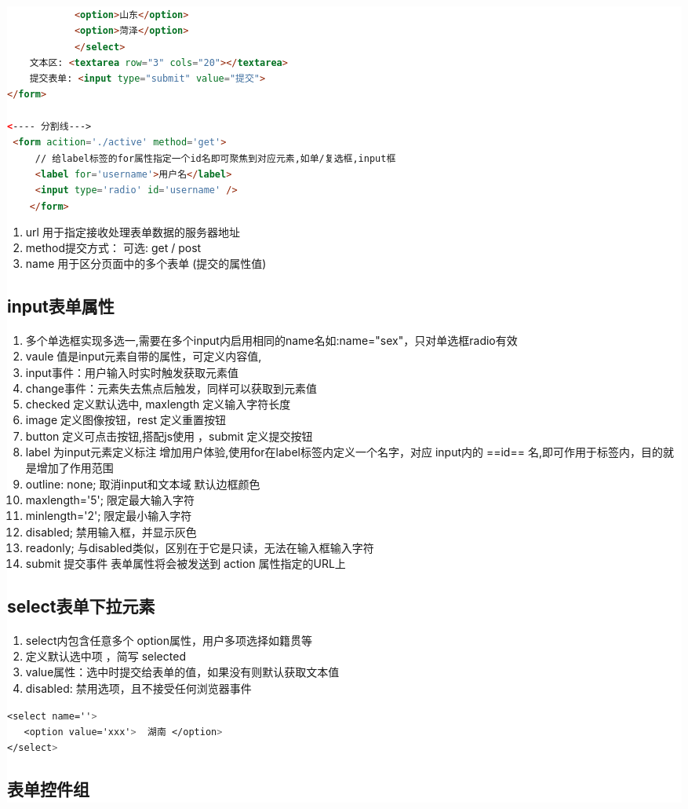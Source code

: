    ```html
               <option>山东</option>
               <option>菏泽</option>
               </select>
       文本区: <textarea row="3" cols="20"></textarea>
       提交表单: <input type="submit" value="提交">
   </form>
   
   <---- 分割线--->
    <form acition='./active' method='get'>
        // 给label标签的for属性指定一个id名即可聚焦到对应元素,如单/复选框,input框
        <label for='username'>用户名</label>
        <input type='radio' id='username' />
       </form>
   ```

   1. url 用于指定接收处理表单数据的服务器地址
   2. method提交方式：  可选: get / post
   3. name 用于区分页面中的多个表单 (提交的属性值)

## input表单属性

1. 多个单选框实现多选一,需要在多个input内启用相同的name名如:name="sex"，只对单选框radio有效
2. vaule 值是input元素自带的属性，可定义内容值,
3. input事件：用户输入时实时触发获取元素值
4. change事件：元素失去焦点后触发，同样可以获取到元素值
5. checked   定义默认选中,  maxlength  定义输入字符长度
6. image 定义图像按钮，rest 定义重置按钮
7. button 定义可点击按钮,搭配js使用 ，submit 定义提交按钮
8. label 为input元素定义标注 增加用户体验,使用for在label标签内定义一个名字，对应 input内的 ==id== 名,即可作用于标签内，目的就是增加了作用范围
9. outline: none;  取消input和文本域 默认边框颜色
10. maxlength='5';    限定最大输入字符
11. minlength='2';    限定最小输入字符
12. disabled;   禁用输入框，并显示灰色
13. readonly;  与disabled类似，区别在于它是只读，无法在输入框输入字符
14. submit 提交事件 表单属性将会被发送到 action 属性指定的URL上

## select表单下拉元素

1. select内包含任意多个 option属性，用户多项选择如籍贯等
2. 定义默认选中项 ，简写 selected
3. value属性：选中时提交给表单的值，如果没有则默认获取文本值
4. disabled:  禁用选项，且不接受任何浏览器事件

```css
<select name=''>
   <option value='xxx'>  湖南 </option>
</select>
```



## 表单控件组
